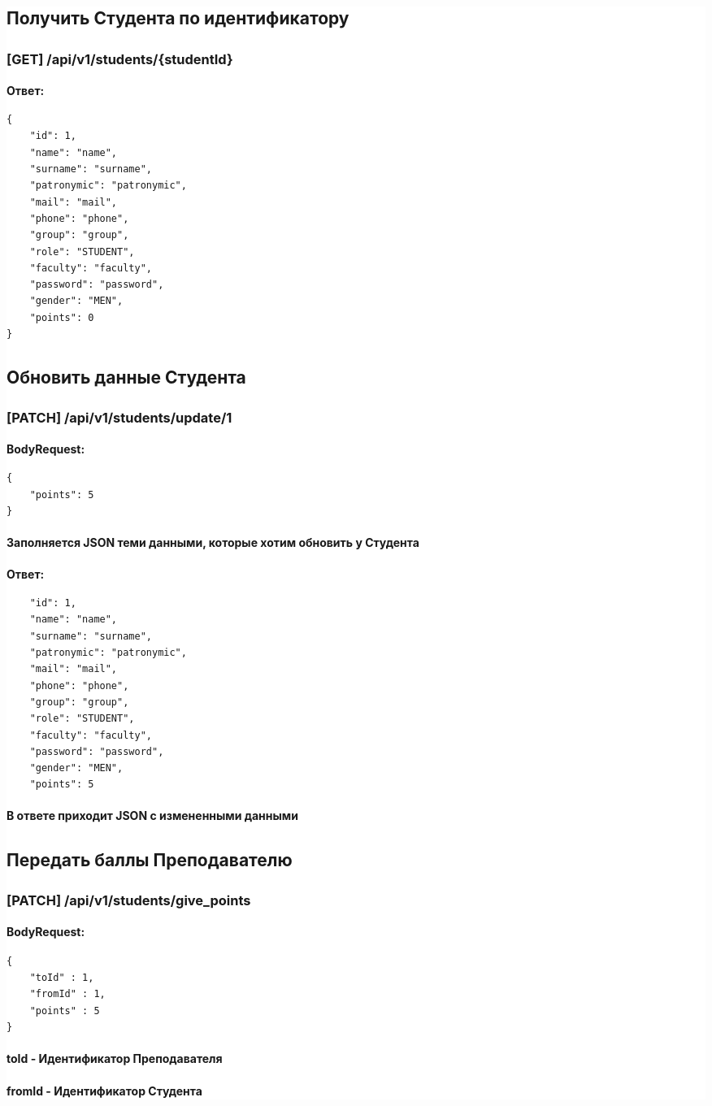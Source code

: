 ## Получить Студента по идентификатору
### [GET] /api/v1/students/{studentId}
**Ответ:**
```
{
    "id": 1,
    "name": "name",
    "surname": "surname",
    "patronymic": "patronymic",
    "mail": "mail",
    "phone": "phone",
    "group": "group",
    "role": "STUDENT",
    "faculty": "faculty",
    "password": "password",
    "gender": "MEN",
    "points": 0
}
```

## Обновить данные Студента
### [PATCH] /api/v1/students/update/1
**BodyRequest:**
```
{
    "points": 5
}
```
#### Заполняется JSON теми данными, которые хотим обновить у Студента
**Ответ:**
```
    "id": 1,
    "name": "name",
    "surname": "surname",
    "patronymic": "patronymic",
    "mail": "mail",
    "phone": "phone",
    "group": "group",
    "role": "STUDENT",
    "faculty": "faculty",
    "password": "password",
    "gender": "MEN",
    "points": 5
```
#### В ответе приходит JSON с измененными данными

## Передать баллы Преподавателю
### [PATCH] /api/v1/students/give_points
**BodyRequest:**
```
{
    "toId" : 1,
    "fromId" : 1,
    "points" : 5
}
```
#### toId - Идентификатор Преподавателя
#### fromId - Идентификатор Студента